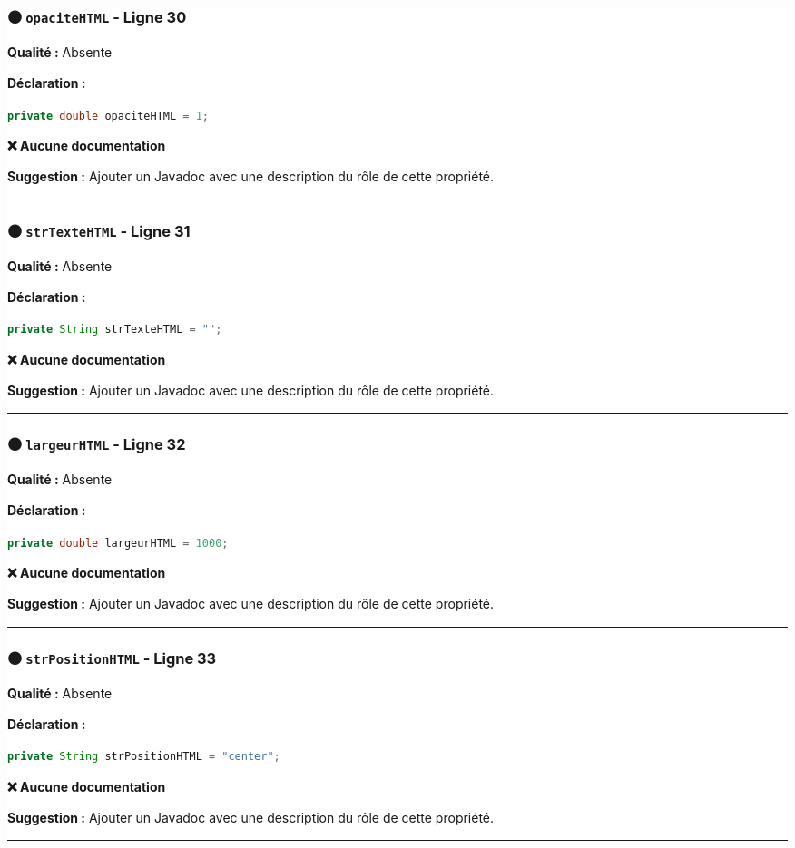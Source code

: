 ### ⚫ `opaciteHTML` - Ligne 30

**Qualité :** Absente

**Déclaration :**
```java
private double opaciteHTML = 1;
```

**❌ Aucune documentation**

**Suggestion :** Ajouter un Javadoc avec une description du rôle de cette propriété.

---

### ⚫ `strTexteHTML` - Ligne 31

**Qualité :** Absente

**Déclaration :**
```java
private String strTexteHTML = "";
```

**❌ Aucune documentation**

**Suggestion :** Ajouter un Javadoc avec une description du rôle de cette propriété.

---

### ⚫ `largeurHTML` - Ligne 32

**Qualité :** Absente

**Déclaration :**
```java
private double largeurHTML = 1000;
```

**❌ Aucune documentation**

**Suggestion :** Ajouter un Javadoc avec une description du rôle de cette propriété.

---

### ⚫ `strPositionHTML` - Ligne 33

**Qualité :** Absente

**Déclaration :**
```java
private String strPositionHTML = "center";
```

**❌ Aucune documentation**

**Suggestion :** Ajouter un Javadoc avec une description du rôle de cette propriété.

---
